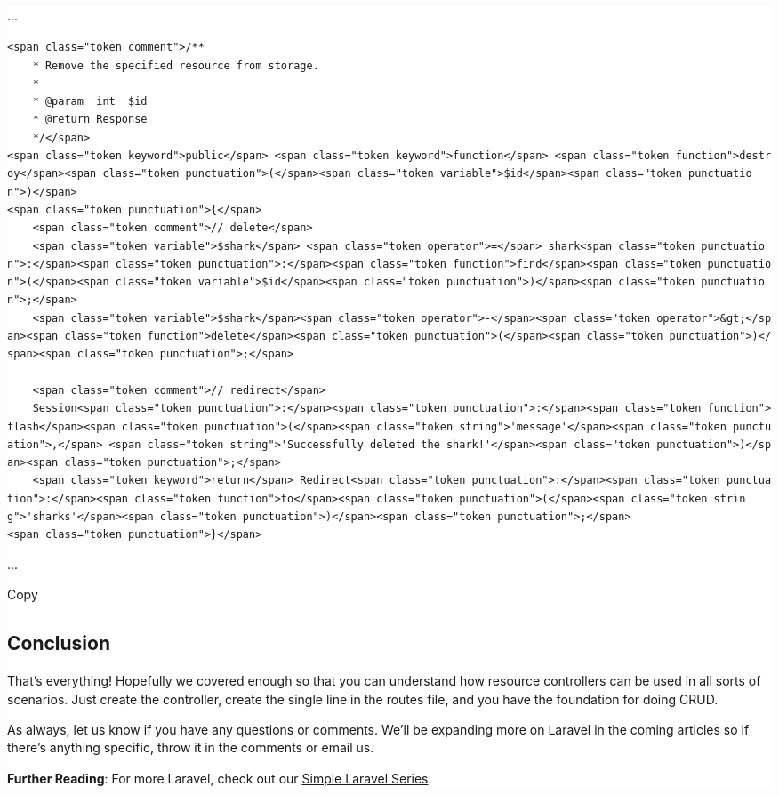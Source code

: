 <span class="token punctuation">.</span><span class="token punctuation">.</span><span class="token punctuation">.</span>

    <span class="token comment">/**
        * Remove the specified resource from storage.
        *
        * @param  int  $id
        * @return Response
        */</span>
    <span class="token keyword">public</span> <span class="token keyword">function</span> <span class="token function">destroy</span><span class="token punctuation">(</span><span class="token variable">$id</span><span class="token punctuation">)</span>
    <span class="token punctuation">{</span>
        <span class="token comment">// delete</span>
        <span class="token variable">$shark</span> <span class="token operator">=</span> shark<span class="token punctuation">:</span><span class="token punctuation">:</span><span class="token function">find</span><span class="token punctuation">(</span><span class="token variable">$id</span><span class="token punctuation">)</span><span class="token punctuation">;</span>
        <span class="token variable">$shark</span><span class="token operator">-</span><span class="token operator">&gt;</span><span class="token function">delete</span><span class="token punctuation">(</span><span class="token punctuation">)</span><span class="token punctuation">;</span>

        <span class="token comment">// redirect</span>
        Session<span class="token punctuation">:</span><span class="token punctuation">:</span><span class="token function">flash</span><span class="token punctuation">(</span><span class="token string">'message'</span><span class="token punctuation">,</span> <span class="token string">'Successfully deleted the shark!'</span><span class="token punctuation">)</span><span class="token punctuation">;</span>
        <span class="token keyword">return</span> Redirect<span class="token punctuation">:</span><span class="token punctuation">:</span><span class="token function">to</span><span class="token punctuation">(</span><span class="token string">'sharks'</span><span class="token punctuation">)</span><span class="token punctuation">;</span>
    <span class="token punctuation">}</span>
<span class="token punctuation">.</span><span class="token punctuation">.</span><span class="token punctuation">.</span>
</span></code></pre>
<p>Copy</p>
<h2 id="conclusion">Conclusion</h2>
<p>That’s everything! Hopefully we covered enough so that you can understand how resource controllers can be used in all sorts of scenarios. Just create the controller, create the single line in the routes file, and you have the foundation for doing CRUD.</p>
<p>As always, let us know if you have any questions or comments. We’ll be expanding more on Laravel in the coming articles so if there’s anything specific, throw it in the comments or email us.</p>
<p><strong>Further Reading</strong>: For more Laravel, check out our  <a href="https://www.digitalocean.com/series/simple-laravel">Simple Laravel Series</a>.</p>

